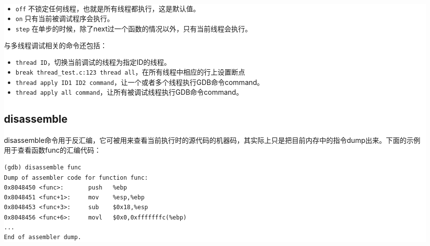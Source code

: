 - `off` 不锁定任何线程，也就是所有线程都执行，这是默认值。
- `on` 只有当前被调试程序会执行。
- `step` 在单步的时候，除了next过一个函数的情况以外，只有当前线程会执行。

与多线程调试相关的命令还包括：

- `thread ID`，切换当前调试的线程为指定ID的线程。
- `break thread_test.c:123 thread all`，在所有线程中相应的行上设置断点
- `thread apply ID1 ID2 command`，让一个或者多个线程执行GDB命令command。
- `thread apply all command`，让所有被调试线程执行GDB命令command。

disassemble
-----------

disassemble命令用于反汇编，它可被用来查看当前执行时的源代码的机器码，其实际上只是把目前内存中的指令dump出来。下面的示例用于查看函数func的汇编代码：

    (gdb) disassemble func  
    Dump of assembler code for function func:  
    0x8048450 <func>:       push   %ebp  
    0x8048451 <func+1>:     mov    %esp,%ebp  
    0x8048453 <func+3>:     sub    $0x18,%esp  
    0x8048456 <func+6>:     movl   $0x0,0xfffffffc(%ebp)  
    ...  
    End of assembler dump.  

  
